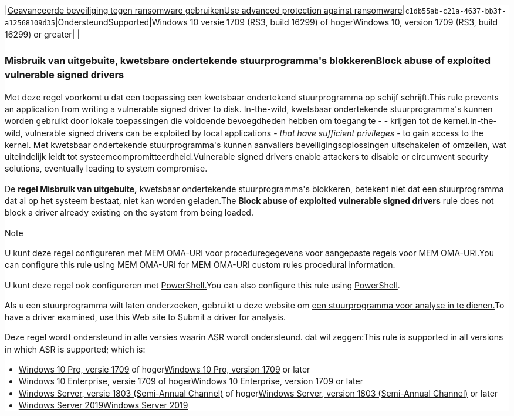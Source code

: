 |[<span data-ttu-id="3e860-256">Geavanceerde beveiliging tegen ransomware gebruiken</span><span class="sxs-lookup"><span data-stu-id="3e860-256">Use advanced protection against ransomware</span></span>](#use-advanced-protection-against-ransomware)|`c1db55ab-c21a-4637-bb3f-a12568109d35`|<span data-ttu-id="3e860-257">Ondersteund</span><span class="sxs-lookup"><span data-stu-id="3e860-257">Supported</span></span>|<span data-ttu-id="3e860-258">[Windows 10 versie 1709](/windows/whats-new/whats-new-windows-10-version-1709) (RS3, build 16299) of hoger</span><span class="sxs-lookup"><span data-stu-id="3e860-258">[Windows 10, version 1709](/windows/whats-new/whats-new-windows-10-version-1709) (RS3, build 16299) or greater</span></span>|
|

### <a name="block-abuse-of-exploited-vulnerable-signed-drivers"></a><span data-ttu-id="3e860-259">Misbruik van uitgebuite, kwetsbare ondertekende stuurprogramma's blokkeren</span><span class="sxs-lookup"><span data-stu-id="3e860-259">Block abuse of exploited vulnerable signed drivers</span></span>

<span data-ttu-id="3e860-260">Met deze regel voorkomt u dat een toepassing een kwetsbaar ondertekend stuurprogramma op schijf schrijft.</span><span class="sxs-lookup"><span data-stu-id="3e860-260">This rule prevents an application from writing a vulnerable signed driver to disk.</span></span> <span data-ttu-id="3e860-261">In-the-wild, kwetsbaar ondertekende stuurprogramma's kunnen worden gebruikt door lokale toepassingen die voldoende bevoegdheden hebben om toegang te \-  \- krijgen tot de kernel.</span><span class="sxs-lookup"><span data-stu-id="3e860-261">In-the-wild, vulnerable signed drivers can be exploited by local applications \- _that have sufficient privileges_ \- to gain access to the kernel.</span></span> <span data-ttu-id="3e860-262">Met kwetsbaar ondertekende stuurprogramma's kunnen aanvallers beveiligingsoplossingen uitschakelen of omzeilen, wat uiteindelijk leidt tot systeemcompromitteerdheid.</span><span class="sxs-lookup"><span data-stu-id="3e860-262">Vulnerable signed drivers enable attackers to disable or circumvent security solutions, eventually leading to system compromise.</span></span>

<span data-ttu-id="3e860-263">De **regel Misbruik van uitgebuite,** kwetsbaar ondertekende stuurprogramma's blokkeren, betekent niet dat een stuurprogramma dat al op het systeem bestaat, niet kan worden geladen.</span><span class="sxs-lookup"><span data-stu-id="3e860-263">The **Block abuse of exploited vulnerable signed drivers** rule does not block a driver already existing on the system from being loaded.</span></span>

>[!NOTE]
>
> <span data-ttu-id="3e860-264">U kunt deze regel configureren met [MEM OMA-URI](enable-attack-surface-reduction.md#mem) voor proceduregegevens voor aangepaste regels voor MEM OMA-URI.</span><span class="sxs-lookup"><span data-stu-id="3e860-264">You can configure this rule using [MEM OMA-URI](enable-attack-surface-reduction.md#mem) for MEM OMA-URI custom rules procedural information.</span></span>
>
> <span data-ttu-id="3e860-265">U kunt deze regel ook configureren met [PowerShell.](enable-attack-surface-reduction.md#powershell)</span><span class="sxs-lookup"><span data-stu-id="3e860-265">You can also configure this rule using [PowerShell](enable-attack-surface-reduction.md#powershell).</span></span>
>
> <span data-ttu-id="3e860-266">Als u een stuurprogramma wilt laten onderzoeken, gebruikt u deze website om [een stuurprogramma voor analyse in te dienen.](https://www.microsoft.com/en-us/wdsi/driversubmission)</span><span class="sxs-lookup"><span data-stu-id="3e860-266">To have a driver examined, use this Web site to [Submit a driver for analysis](https://www.microsoft.com/en-us/wdsi/driversubmission).</span></span>

<span data-ttu-id="3e860-267">Deze regel wordt ondersteund in alle versies waarin ASR wordt ondersteund. dat wil zeggen:</span><span class="sxs-lookup"><span data-stu-id="3e860-267">This rule is supported in all versions in which ASR is supported; which is:</span></span>

- <span data-ttu-id="3e860-268">[Windows 10 Pro, versie 1709](/windows/whats-new/whats-new-windows-10-version-1709) of hoger</span><span class="sxs-lookup"><span data-stu-id="3e860-268">[Windows 10 Pro, version 1709](/windows/whats-new/whats-new-windows-10-version-1709) or later</span></span>
- <span data-ttu-id="3e860-269">[Windows 10 Enterprise, versie 1709](/windows/whats-new/whats-new-windows-10-version-1709) of hoger</span><span class="sxs-lookup"><span data-stu-id="3e860-269">[Windows 10 Enterprise, version 1709](/windows/whats-new/whats-new-windows-10-version-1709) or later</span></span>
- <span data-ttu-id="3e860-270">[Windows Server, versie 1803 (Semi-Annual Channel)](/windows-server/get-started/whats-new-in-windows-server-1803) of hoger</span><span class="sxs-lookup"><span data-stu-id="3e860-270">[Windows Server, version 1803 (Semi-Annual Channel)](/windows-server/get-started/whats-new-in-windows-server-1803) or later</span></span>
- [<span data-ttu-id="3e860-271">Windows Server 2019</span><span class="sxs-lookup"><span data-stu-id="3e860-271">Windows Server 2019</span></span>](/windows-server/get-started-19/whats-new-19)
